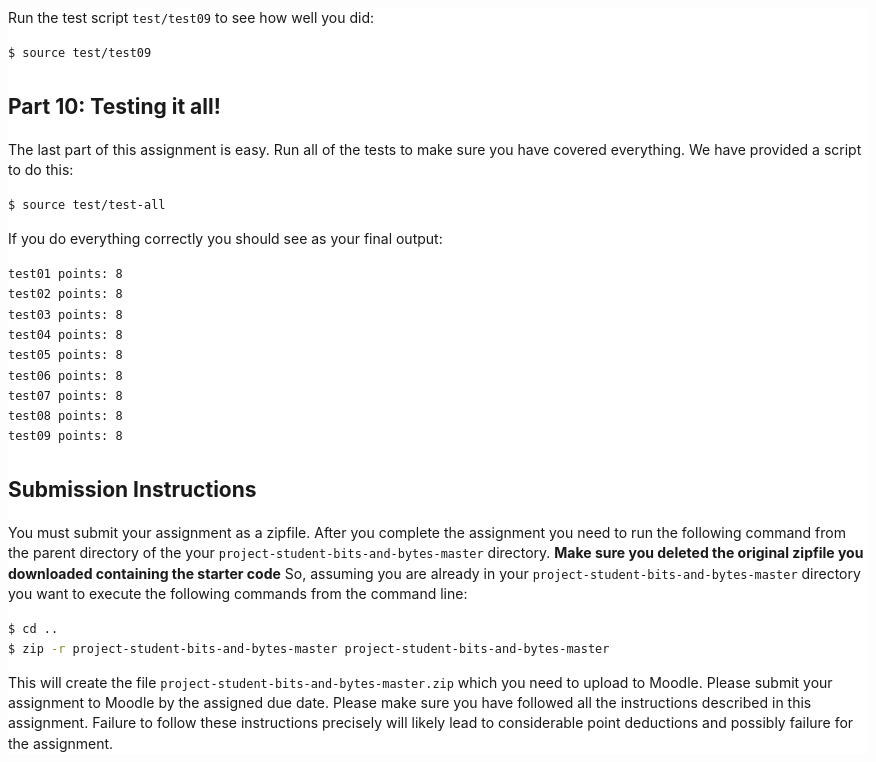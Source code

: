 Run the test script `test/test09` to see how well you did:

```bash
$ source test/test09
```

## Part 10: Testing it all!

The last part of this assignment is easy.  Run all of the tests to
make sure you have covered everything.  We have provided a script to
do this:

```bash
$ source test/test-all
```

If you do everything correctly you should see as your final output:

```
test01 points: 8
test02 points: 8
test03 points: 8
test04 points: 8
test05 points: 8
test06 points: 8
test07 points: 8
test08 points: 8
test09 points: 8
```

## Submission Instructions

You must submit your assignment as a zipfile. After you complete the
assignment you need to run the following command from the parent
directory of the your `project-student-bits-and-bytes-master`
directory. **Make sure you deleted the original zipfile you downloaded
containing the starter code** So, assuming you are already in your
`project-student-bits-and-bytes-master` directory you want to execute
the following commands from the command line:

```bash
$ cd ..
$ zip -r project-student-bits-and-bytes-master project-student-bits-and-bytes-master
```

This will create the file `project-student-bits-and-bytes-master.zip`
which you need to upload to Moodle. Please submit your assignment to
Moodle by the assigned due date. Please make sure you have followed
all the instructions described in this assignment. Failure to follow
these instructions precisely will likely lead to considerable point
deductions and possibly failure for the assignment.

